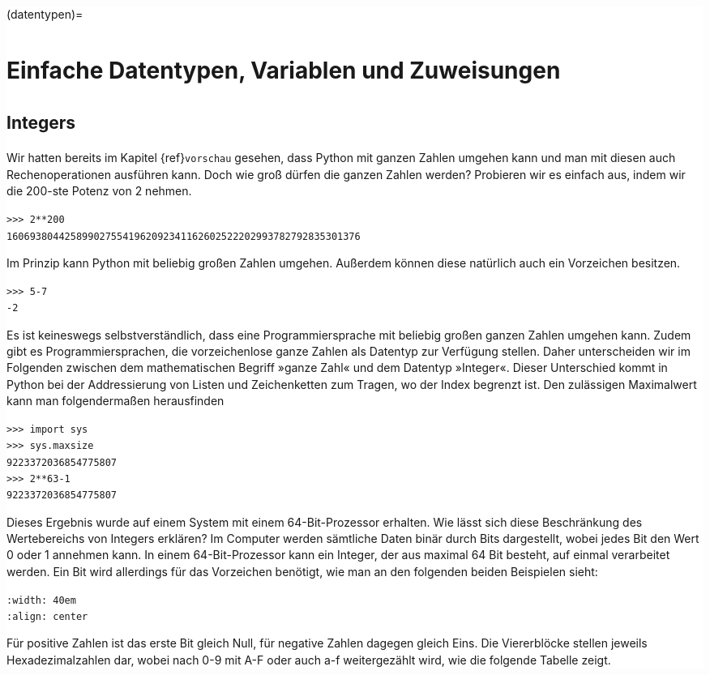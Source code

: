 (datentypen)=
# Einfache Datentypen, Variablen und Zuweisungen

## Integers

Wir hatten bereits im Kapitel {ref}`vorschau` gesehen, dass Python mit ganzen
Zahlen umgehen kann und man mit diesen auch Rechenoperationen ausführen kann.
Doch wie groß dürfen die ganzen Zahlen werden? Probieren wir es einfach aus,
indem wir die 200-ste Potenz von 2 nehmen.

```{code-block} python
>>> 2**200
1606938044258990275541962092341162602522202993782792835301376
```

Im Prinzip kann Python mit beliebig großen Zahlen umgehen. Außerdem können diese
natürlich auch ein Vorzeichen besitzen.

```{code-block} python
>>> 5-7
-2
```

Es ist keineswegs selbstverständlich, dass eine Programmiersprache mit beliebig
großen ganzen Zahlen umgehen kann. Zudem gibt es Programmiersprachen, die
vorzeichenlose ganze Zahlen als Datentyp zur Verfügung stellen. Daher
unterscheiden wir im Folgenden zwischen dem mathematischen Begriff »ganze Zahl«
und dem Datentyp »Integer«. Dieser Unterschied kommt in Python bei der
Addressierung von Listen und Zeichenketten zum Tragen, wo der Index begrenzt
ist. Den zulässigen Maximalwert kann man folgendermaßen herausfinden
[^import]:

[^import]: Die Bedeutung der ``import``-Anweisung werden wir später noch genauer kennenlernen.

```{code-block} python
>>> import sys
>>> sys.maxsize
9223372036854775807
>>> 2**63-1
9223372036854775807
```

Dieses Ergebnis wurde auf einem System mit einem 64-Bit-Prozessor erhalten.
Wie lässt sich diese Beschränkung des Wertebereichs von Integers erklären?
Im Computer werden sämtliche Daten binär durch Bits dargestellt, wobei jedes
Bit den Wert 0 oder 1 annehmen kann. In einem 64-Bit-Prozessor kann ein
Integer, der aus maximal 64 Bit besteht, auf einmal verarbeitet werden. Ein Bit
wird allerdings für das Vorzeichen benötigt, wie man an den folgenden beiden
Beispielen sieht:

```{image} images/integers/binary.*
:width: 40em
:align: center
```

Für positive Zahlen ist das erste Bit gleich Null, für negative Zahlen dagegen
gleich Eins. Die Viererblöcke stellen jeweils Hexadezimalzahlen dar, wobei nach
0-9 mit A-F oder auch a-f weitergezählt wird, wie die folgende Tabelle zeigt.


[^py2div]: In Python 2 bedeutet der einfache Schrägstrich eine echte Integerdivision. Ein
[^gvr_blog]: Die Hintergründe kann man in einem
[^precedence]: Eine vollständige Liste, die auch noch nicht besprochene Operatoren umfasst, findet
[^pprint]: In IPython kann die Ausgabe abweichen. Mit ``%pprint off`` sollte man aber die hier
[^duck]: [docs.python.org/glossary.html#term-duck-typing](http://docs.python.org/glossary.html#term-duck-typing). Kritiker
[^decimal]: In diesem Zusammenhang kann das Modul {mod}`decimal` nützlich sein, das
[^isclosedoc]: Standardmäßig wird ein relativer Fehler von {math}`10^{-9}` zugelassen. Die
[^fehlerfunktion]: Die Fehlerfunktion ist das normierte Integral über die Gaußfunktion
[^gammafunktion]: Für positive ganze Zahlen entspricht die Gammafunktion der Fakultät des
[^keywords]: Bei Bedarf kann die Liste der Schlüsselwörter mit Hilfe des ``keyword``-Moduls
[^gformat]: Die genaue Regel für die Umstellung der Darstellungsart kann man in der
[^dezimal]: Wenn man unbedingt möchte, kann man ``d`` für Dezimaldarstellung angeben.